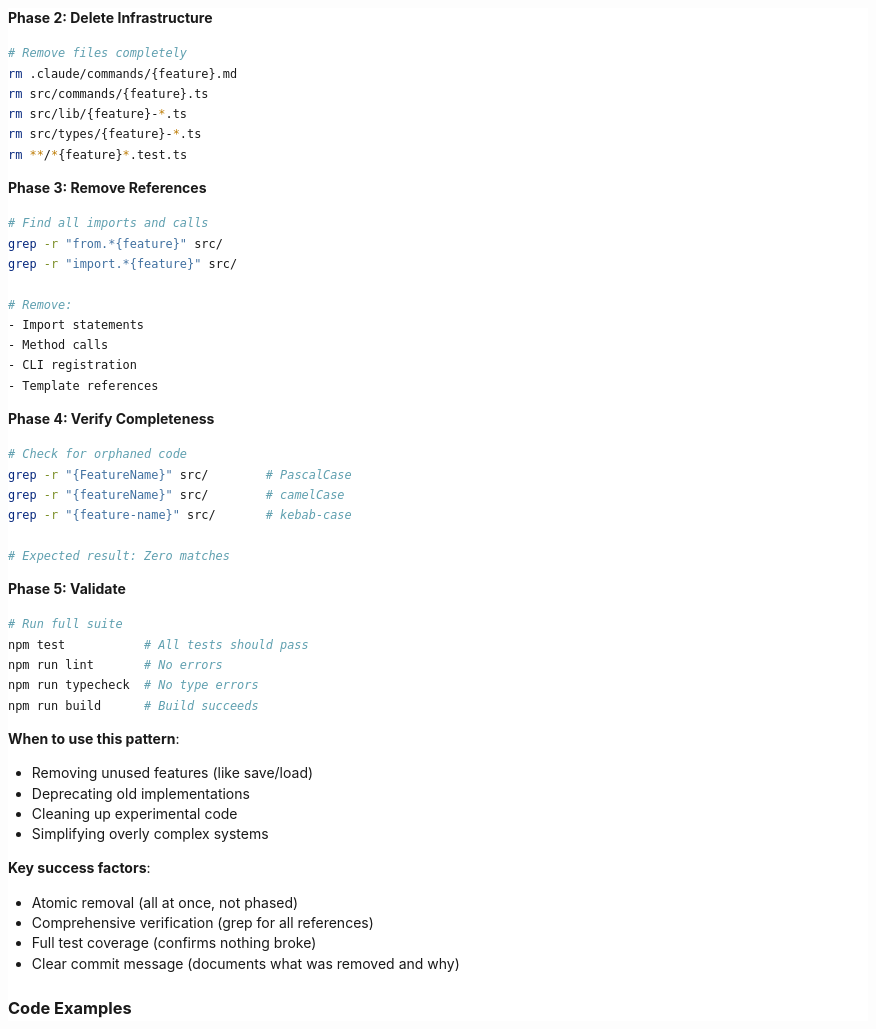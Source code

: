 **Phase 2: Delete Infrastructure**
```bash
# Remove files completely
rm .claude/commands/{feature}.md
rm src/commands/{feature}.ts
rm src/lib/{feature}-*.ts
rm src/types/{feature}-*.ts
rm **/*{feature}*.test.ts
```

**Phase 3: Remove References**
```bash
# Find all imports and calls
grep -r "from.*{feature}" src/
grep -r "import.*{feature}" src/

# Remove:
- Import statements
- Method calls
- CLI registration
- Template references
```

**Phase 4: Verify Completeness**
```bash
# Check for orphaned code
grep -r "{FeatureName}" src/        # PascalCase
grep -r "{featureName}" src/        # camelCase
grep -r "{feature-name}" src/       # kebab-case

# Expected result: Zero matches
```

**Phase 5: Validate**
```bash
# Run full suite
npm test           # All tests should pass
npm run lint       # No errors
npm run typecheck  # No type errors
npm run build      # Build succeeds
```

**When to use this pattern**:
- Removing unused features (like save/load)
- Deprecating old implementations
- Cleaning up experimental code
- Simplifying overly complex systems

**Key success factors**:
- Atomic removal (all at once, not phased)
- Comprehensive verification (grep for all references)
- Full test coverage (confirms nothing broke)
- Clear commit message (documents what was removed and why)

### Code Examples
